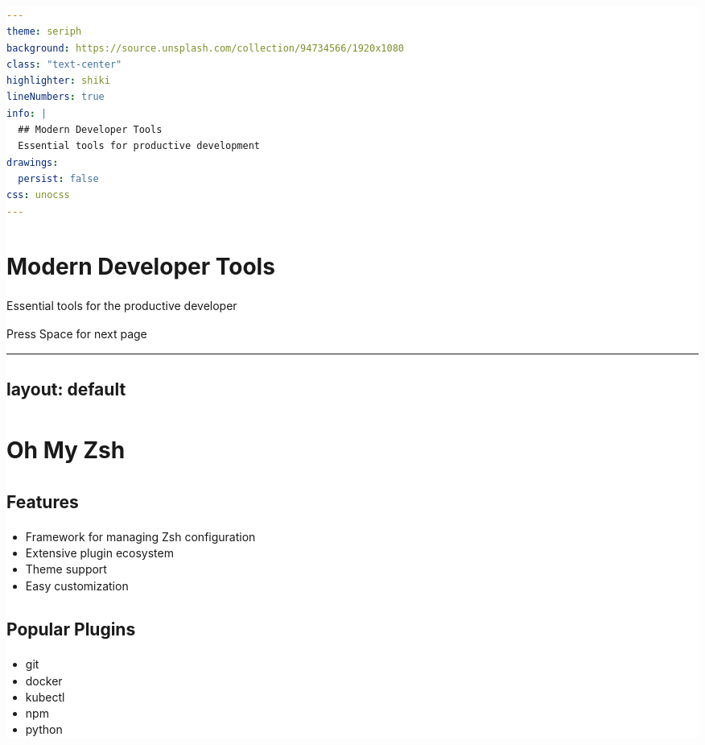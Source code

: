 ```yaml
---
theme: seriph
background: https://source.unsplash.com/collection/94734566/1920x1080
class: "text-center"
highlighter: shiki
lineNumbers: true
info: |
  ## Modern Developer Tools
  Essential tools for productive development
drawings:
  persist: false
css: unocss
---
```


# Modern Developer Tools

Essential tools for the productive developer

<div class="pt-12">
  <span @click="$slidev.nav.next" class="px-2 py-1 rounded cursor-pointer" hover="bg-white bg-opacity-10">
    Press Space for next page <carbon:arrow-right class="inline"/>
  </span>
</div>

---
layout: default
---

# Oh My Zsh

<div class="p-4 rounded-lg bg-gray-800 bg-opacity-50">

## Features

- Framework for managing Zsh configuration
- Extensive plugin ecosystem
- Theme support
- Easy customization

## Popular Plugins

- git
- docker
- kubectl
- npm
- python
